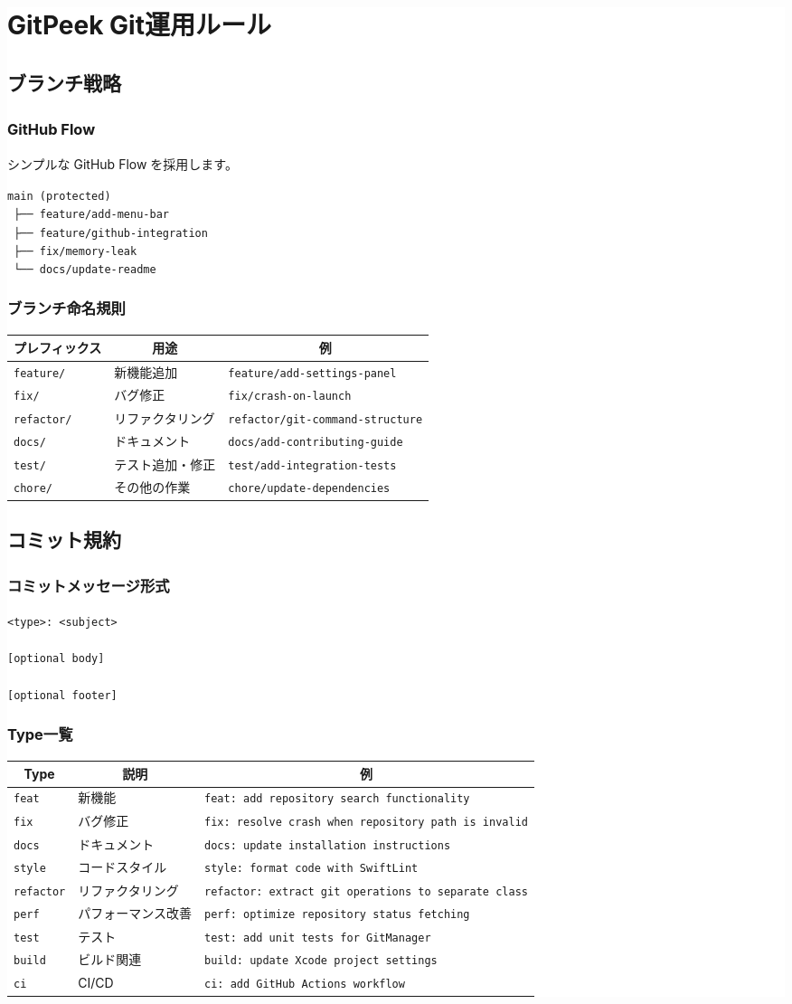 # GitPeek Git運用ルール

## ブランチ戦略

### GitHub Flow
シンプルな GitHub Flow を採用します。

```
main (protected)
 ├── feature/add-menu-bar
 ├── feature/github-integration
 ├── fix/memory-leak
 └── docs/update-readme
```

### ブランチ命名規則

| プレフィックス | 用途 | 例 |
|--------------|------|-----|
| `feature/` | 新機能追加 | `feature/add-settings-panel` |
| `fix/` | バグ修正 | `fix/crash-on-launch` |
| `refactor/` | リファクタリング | `refactor/git-command-structure` |
| `docs/` | ドキュメント | `docs/add-contributing-guide` |
| `test/` | テスト追加・修正 | `test/add-integration-tests` |
| `chore/` | その他の作業 | `chore/update-dependencies` |

## コミット規約

### コミットメッセージ形式

```
<type>: <subject>

[optional body]

[optional footer]
```

### Type一覧

| Type | 説明 | 例 |
|------|------|-----|
| `feat` | 新機能 | `feat: add repository search functionality` |
| `fix` | バグ修正 | `fix: resolve crash when repository path is invalid` |
| `docs` | ドキュメント | `docs: update installation instructions` |
| `style` | コードスタイル | `style: format code with SwiftLint` |
| `refactor` | リファクタリング | `refactor: extract git operations to separate class` |
| `perf` | パフォーマンス改善 | `perf: optimize repository status fetching` |
| `test` | テスト | `test: add unit tests for GitManager` |
| `build` | ビルド関連 | `build: update Xcode project settings` |
| `ci` | CI/CD | `ci: add GitHub Actions workflow` |